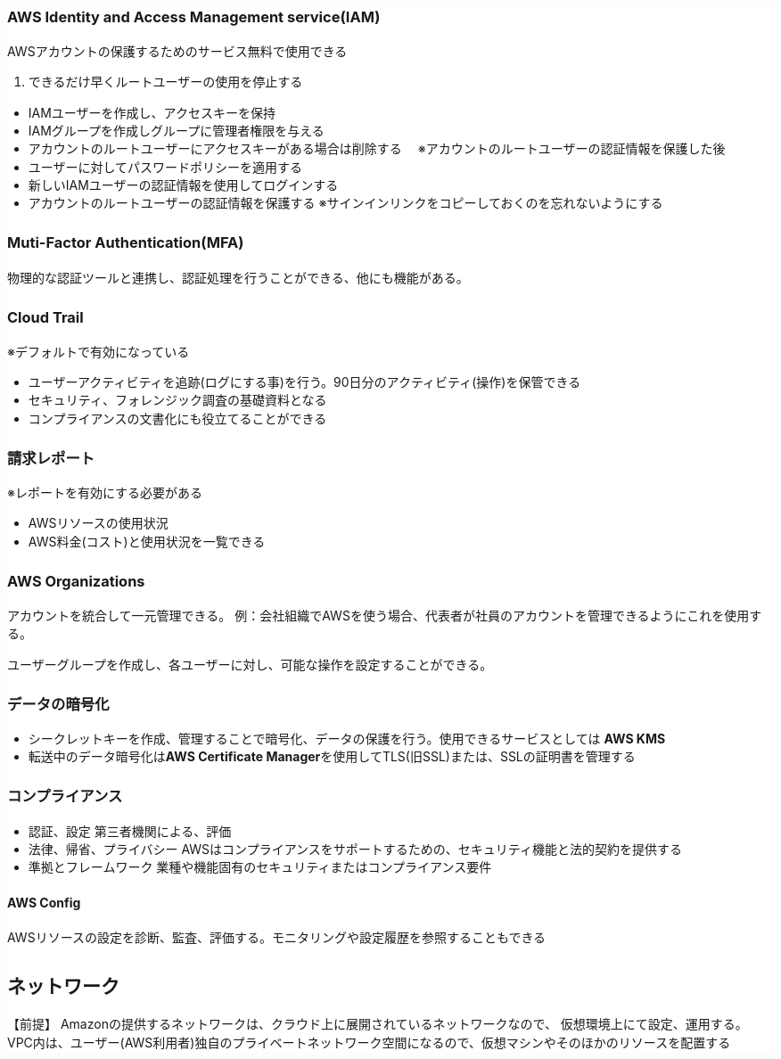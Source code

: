 ### AWS Identity and Access Management service(IAM)
AWSアカウントの保護するためのサービス無料で使用できる


1. できるだけ早くルートユーザーの使用を停止する
 * IAMユーザーを作成し、アクセスキーを保持
 * IAMグループを作成しグループに管理者権限を与える
 * アカウントのルートユーザーにアクセスキーがある場合は削除する
 　※アカウントのルートユーザーの認証情報を保護した後
 * ユーザーに対してパスワードポリシーを適用する
 * 新しいIAMユーザーの認証情報を使用してログインする
 * アカウントのルートユーザーの認証情報を保護する
 ※サインインリンクをコピーしておくのを忘れないようにする

### Muti-Factor Authentication(MFA)
物理的な認証ツールと連携し、認証処理を行うことができる、他にも機能がある。

### Cloud Trail
※デフォルトで有効になっている
* ユーザーアクティビティを追跡(ログにする事)を行う。90日分のアクティビティ(操作)を保管できる
* セキュリティ、フォレンジック調査の基礎資料となる
* コンプライアンスの文書化にも役立てることができる

### 請求レポート
※レポートを有効にする必要がある
* AWSリソースの使用状況
* AWS料金(コスト)と使用状況を一覧できる

### AWS Organizations
アカウントを統合して一元管理できる。
例：会社組織でAWSを使う場合、代表者が社員のアカウントを管理できるようにこれを使用する。

ユーザーグループを作成し、各ユーザーに対し、可能な操作を設定することができる。

### データの暗号化
* シークレットキーを作成、管理することで暗号化、データの保護を行う。使用できるサービスとしては
 **AWS KMS**
* 転送中のデータ暗号化は**AWS Certificate Manager**を使用してTLS(旧SSL)または、SSLの証明書を管理する

### コンプライアンス
* 認証、設定
  第三者機関による、評価
* 法律、帰省、プライバシー
  AWSはコンプライアンスをサポートするための、セキュリティ機能と法的契約を提供する
* 準拠とフレームワーク
  業種や機能固有のセキュリティまたはコンプライアンス要件

#### AWS Config
AWSリソースの設定を診断、監査、評価する。モニタリングや設定履歴を参照することもできる  

## ネットワーク
【前提】
Amazonの提供するネットワークは、クラウド上に展開されているネットワークなので、
仮想環境上にて設定、運用する。
VPC内は、ユーザー(AWS利用者)独自のプライベートネットワーク空間になるので、仮想マシンやそのほかのリソースを配置する

